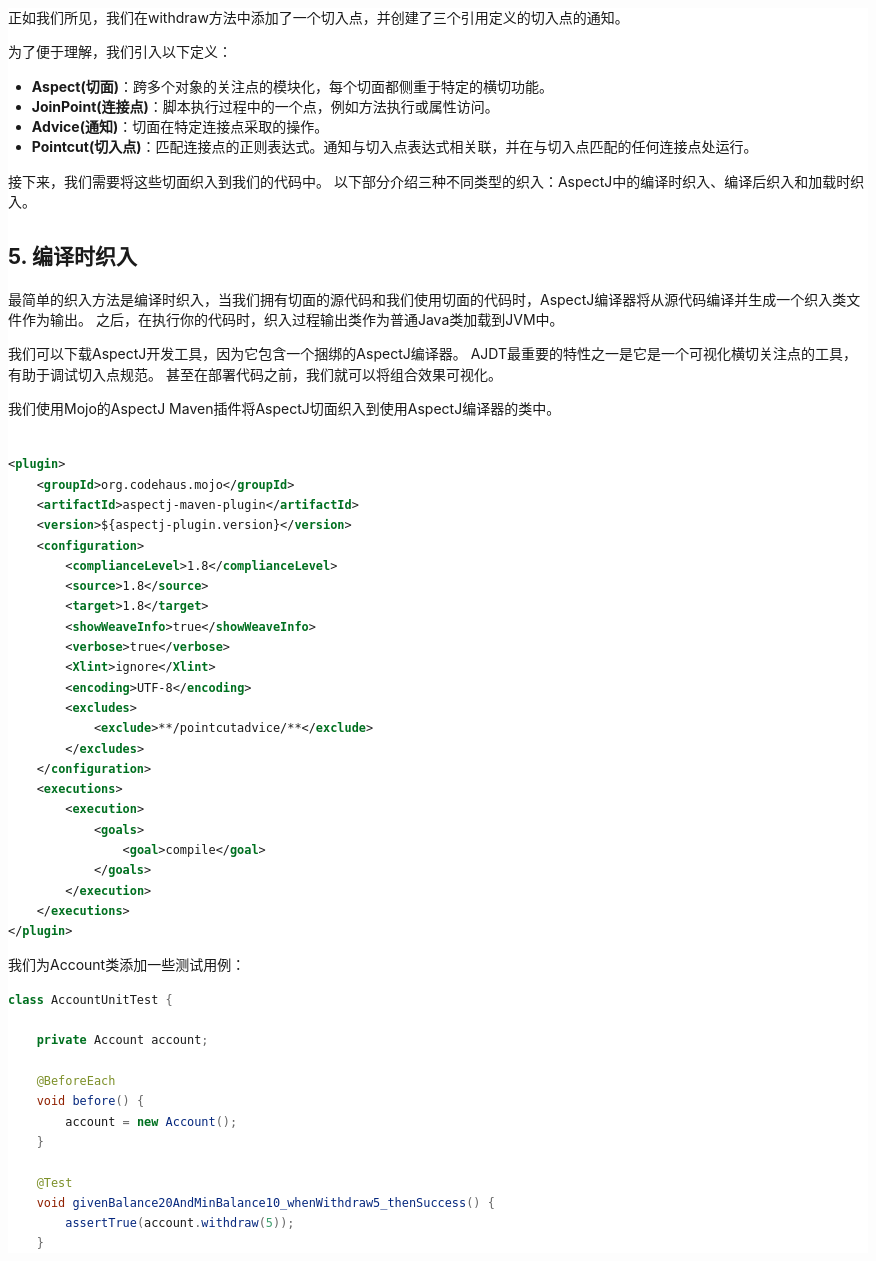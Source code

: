 正如我们所见，我们在withdraw方法中添加了一个切入点，并创建了三个引用定义的切入点的通知。

为了便于理解，我们引入以下定义：

+ **Aspect(切面)**：跨多个对象的关注点的模块化，每个切面都侧重于特定的横切功能。
+ **JoinPoint(连接点)**：脚本执行过程中的一个点，例如方法执行或属性访问。
+ **Advice(通知)**：切面在特定连接点采取的操作。
+ **Pointcut(切入点)**：匹配连接点的正则表达式。通知与切入点表达式相关联，并在与切入点匹配的任何连接点处运行。

接下来，我们需要将这些切面织入到我们的代码中。
以下部分介绍三种不同类型的织入：AspectJ中的编译时织入、编译后织入和加载时织入。

## 5. 编译时织入

最简单的织入方法是编译时织入，当我们拥有切面的源代码和我们使用切面的代码时，AspectJ编译器将从源代码编译并生成一个织入类文件作为输出。
之后，在执行你的代码时，织入过程输出类作为普通Java类加载到JVM中。

我们可以下载AspectJ开发工具，因为它包含一个捆绑的AspectJ编译器。
AJDT最重要的特性之一是它是一个可视化横切关注点的工具，有助于调试切入点规范。
甚至在部署代码之前，我们就可以将组合效果可视化。

我们使用Mojo的AspectJ Maven插件将AspectJ切面织入到使用AspectJ编译器的类中。

```xml

<plugin>
    <groupId>org.codehaus.mojo</groupId>
    <artifactId>aspectj-maven-plugin</artifactId>
    <version>${aspectj-plugin.version}</version>
    <configuration>
        <complianceLevel>1.8</complianceLevel>
        <source>1.8</source>
        <target>1.8</target>
        <showWeaveInfo>true</showWeaveInfo>
        <verbose>true</verbose>
        <Xlint>ignore</Xlint>
        <encoding>UTF-8</encoding>
        <excludes>
            <exclude>**/pointcutadvice/**</exclude>
        </excludes>
    </configuration>
    <executions>
        <execution>
            <goals>
                <goal>compile</goal>
            </goals>
        </execution>
    </executions>
</plugin>
```

我们为Account类添加一些测试用例：

```java
class AccountUnitTest {

    private Account account;

    @BeforeEach
    void before() {
        account = new Account();
    }

    @Test
    void givenBalance20AndMinBalance10_whenWithdraw5_thenSuccess() {
        assertTrue(account.withdraw(5));
    }

```